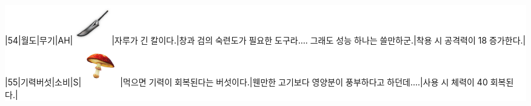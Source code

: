 |54|월도|무기|AH|<img src="./Items/Glaive.png" width="64">|자루가 긴 칼이다.|창과 검의 숙련도가 필요한 도구라…. 그래도 성능 하나는 쓸만하군.|착용 시 공격력이 18 증가한다.|
|55|기력버섯|소비|S|<img src="./Items/Power Mushroom.png" width="64">|먹으면 기력이 회복된다는 버섯이다.|웬만한 고기보다 영양분이 풍부하다고 하던데….|사용 시 체력이 40 회복된다.|